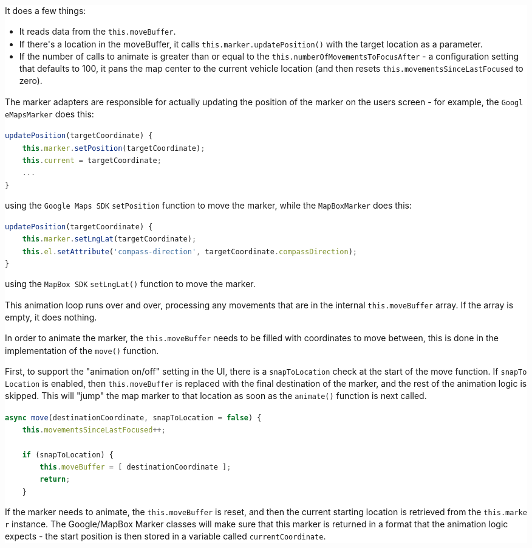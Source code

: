 It does a few things:

* It reads data from the `this.moveBuffer`.
* If there's a location in the moveBuffer, it calls `this.marker.updatePosition()` with the target location as a parameter.
* If the number of calls to animate is greater than or equal to the `this.numberOfMovementsToFocusAfter` - a configuration setting that defaults to 100, it pans the map center to the current vehicle location (and then resets `this.movementsSinceLastFocused` to zero).

The marker adapters are responsible for actually updating the position of the marker on the users screen - for example, the `GoogleMapsMarker` does this:

```js
updatePosition(targetCoordinate) {
    this.marker.setPosition(targetCoordinate);
    this.current = targetCoordinate;
    ...
}
```

using the `Google Maps SDK` `setPosition` function to move the marker, while the `MapBoxMarker` does this:

```js
updatePosition(targetCoordinate) {
    this.marker.setLngLat(targetCoordinate);
    this.el.setAttribute('compass-direction', targetCoordinate.compassDirection);
}
```

using the `MapBox SDK` `setLngLat()` function to move the marker.

This animation loop runs over and over, processing any movements that are in the internal `this.moveBuffer` array. If the array is empty, it does nothing.

In order to animate the marker, the `this.moveBuffer` needs to be filled with coordinates to move between, this is done in the implementation of the `move()` function.

First, to support the "animation on/off" setting in the UI, there is a `snapToLocation` check at the start of the move function. If `snapToLocation` is enabled, then `this.moveBuffer` is replaced with the final destination of the marker, and the rest of the animation logic is skipped.
This will "jump" the map marker to that location as soon as the `animate()` function is next called.

```js
async move(destinationCoordinate, snapToLocation = false) {
    this.movementsSinceLastFocused++;

    if (snapToLocation) {
        this.moveBuffer = [ destinationCoordinate ];
        return;
    }
```

If the marker needs to animate, the `this.moveBuffer` is reset, and then the current starting location is retrieved from the `this.marker` instance. The Google/MapBox Marker classes will make sure that this marker is returned in a format that the animation logic expects - the start position is then stored in a variable called `currentCoordinate`.
